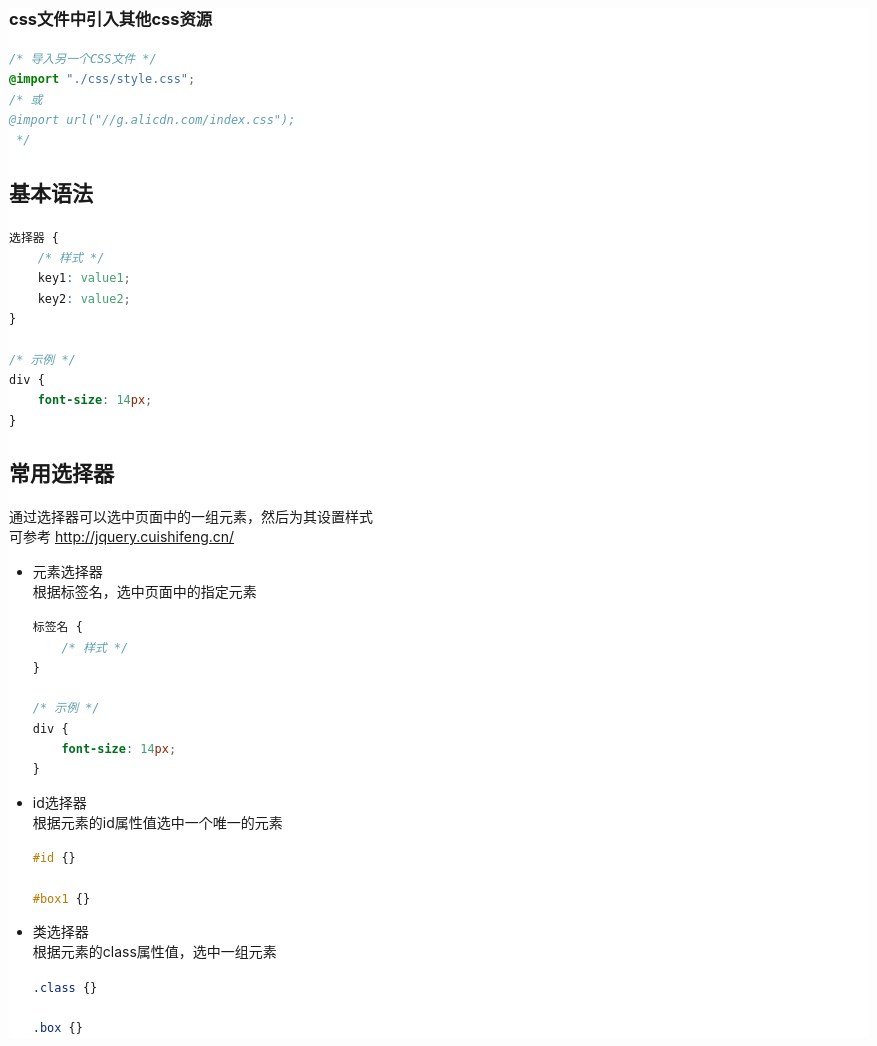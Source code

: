 ### css文件中引入其他css资源
```css
/* 导入另一个CSS文件 */
@import "./css/style.css"; 
/* 或
@import url("//g.alicdn.com/index.css");
 */
```

## 基本语法
```css
选择器 {
    /* 样式 */
    key1: value1;
    key2: value2;
}

/* 示例 */
div {
    font-size: 14px;
}
```

## 常用选择器
通过选择器可以选中页面中的一组元素，然后为其设置样式  
可参考 http://jquery.cuishifeng.cn/

* 元素选择器  
    根据标签名，选中页面中的指定元素
    ```css
    标签名 {
        /* 样式 */
    }
    
    /* 示例 */
    div {
        font-size: 14px;
    }
    ```
* id选择器  
    根据元素的id属性值选中一个唯一的元素
    ```css
    #id {}

    #box1 {}
    ```
* 类选择器  
    根据元素的class属性值，选中一组元素
    ```css
    .class {}
    
    .box {}
    ```
